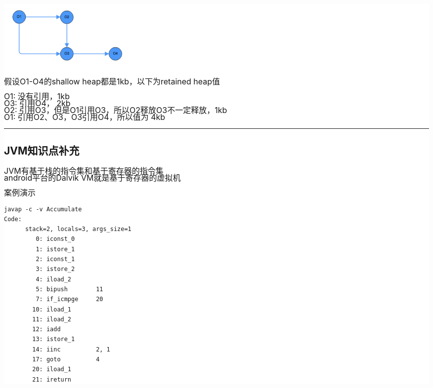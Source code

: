   <img src="/heap.png" style="width:30%"/>
</div>

假设O1-O4的shallow heap都是1kb，以下为retained heap值

O1: 没有引用，1kb<br>O3: 引用O4， 2kb<br>O2: 引用O3，但是O1引用O3，所以O2释放O3不一定释放，1kb<br>O1: 引用O2、O3，O3引用O4，所以值为 4kb

<style>
  p {
    font-size: 16px;
    line-height: 14px;
  }
</style>

---

## JVM知识点补充

JVM有基于栈的指令集和基于寄存器的指令集<br>android平台的Dalvik VM就是基于寄存器的虚拟机

案例演示

```shell
javap -c -v Accumulate
Code:
      stack=2, locals=3, args_size=1
         0: iconst_0
         1: istore_1
         2: iconst_1
         3: istore_2
         4: iload_2
         5: bipush        11
         7: if_icmpge     20
        10: iload_1
        11: iload_2
        12: iadd
        13: istore_1
        14: iinc          2, 1
        17: goto          4
        20: iload_1
        21: ireturn
```
